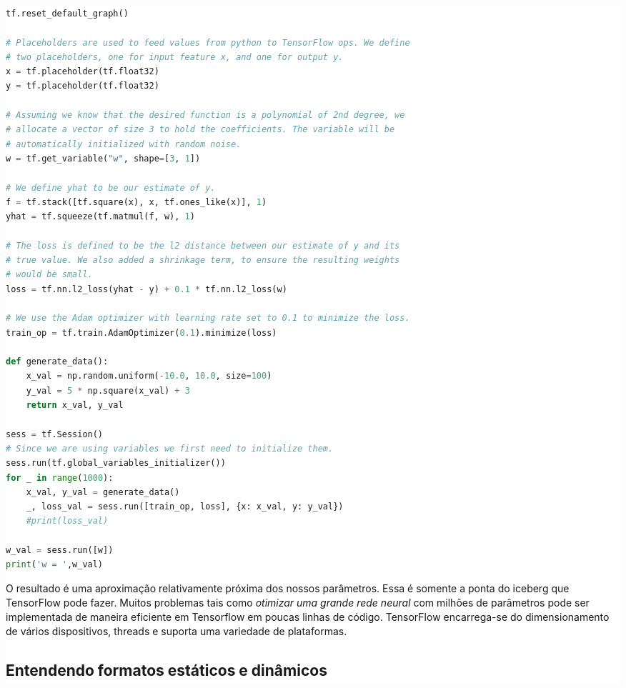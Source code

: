 ```python
tf.reset_default_graph()

# Placeholders are used to feed values from python to TensorFlow ops. We define
# two placeholders, one for input feature x, and one for output y.
x = tf.placeholder(tf.float32)
y = tf.placeholder(tf.float32)

# Assuming we know that the desired function is a polynomial of 2nd degree, we
# allocate a vector of size 3 to hold the coefficients. The variable will be
# automatically initialized with random noise.
w = tf.get_variable("w", shape=[3, 1])

# We define yhat to be our estimate of y.
f = tf.stack([tf.square(x), x, tf.ones_like(x)], 1)
yhat = tf.squeeze(tf.matmul(f, w), 1)

# The loss is defined to be the l2 distance between our estimate of y and its
# true value. We also added a shrinkage term, to ensure the resulting weights
# would be small.
loss = tf.nn.l2_loss(yhat - y) + 0.1 * tf.nn.l2_loss(w)

# We use the Adam optimizer with learning rate set to 0.1 to minimize the loss.
train_op = tf.train.AdamOptimizer(0.1).minimize(loss)

def generate_data():
    x_val = np.random.uniform(-10.0, 10.0, size=100)
    y_val = 5 * np.square(x_val) + 3
    return x_val, y_val

sess = tf.Session()
# Since we are using variables we first need to initialize them.
sess.run(tf.global_variables_initializer())
for _ in range(1000):
    x_val, y_val = generate_data()
    _, loss_val = sess.run([train_op, loss], {x: x_val, y: y_val})
    #print(loss_val)

w_val = sess.run([w])
print('w = ',w_val)
```

O resultado é uma aproximação relativamente próxima dos nossos parâmetros.
Essa é somente a ponta do iceberg que TensorFlow pode fazer.
Muitos problemas
tais como *otimizar uma grande rede neural* com milhões de parâmetros pode ser
implementada de maneira eficiente em Tensorflow em poucas linhas de código.
TensorFlow encarrega-se do dimensionamento de vários dispositivos, threads e
suporta uma variedade de plataformas.

## Entendendo formatos estáticos e dinâmicos
